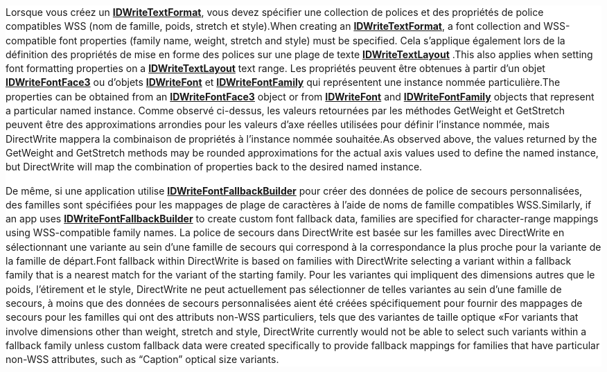 <span data-ttu-id="0e0c0-231">Lorsque vous créez un [**IDWriteTextFormat**](/windows/win32/api/dwrite/nn-dwrite-idwritetextformat), vous devez spécifier une collection de polices et des propriétés de police compatibles WSS (nom de famille, poids, stretch et style).</span><span class="sxs-lookup"><span data-stu-id="0e0c0-231">When creating an [**IDWriteTextFormat**](/windows/win32/api/dwrite/nn-dwrite-idwritetextformat), a font collection and WSS-compatible font properties (family name, weight, stretch and style) must be specified.</span></span> <span data-ttu-id="0e0c0-232">Cela s’applique également lors de la définition des propriétés de mise en forme des polices sur une plage de texte [**IDWriteTextLayout**](/windows/win32/api/dwrite/nn-dwrite-idwritetextlayout) .</span><span class="sxs-lookup"><span data-stu-id="0e0c0-232">This also applies when setting font formatting properties on a [**IDWriteTextLayout**](/windows/win32/api/dwrite/nn-dwrite-idwritetextlayout) text range.</span></span> <span data-ttu-id="0e0c0-233">Les propriétés peuvent être obtenues à partir d’un objet [**IDWriteFontFace3**](/windows/win32/api/dwrite_3/nn-dwrite_3-idwritefontface3) ou d’objets [**IDWriteFont**](/windows/win32/api/dwrite/nn-dwrite-idwritefont) et [**IDWriteFontFamily**](/windows/win32/api/dwrite/nn-dwrite-idwritefontfamily) qui représentent une instance nommée particulière.</span><span class="sxs-lookup"><span data-stu-id="0e0c0-233">The properties can be obtained from an [**IDWriteFontFace3**](/windows/win32/api/dwrite_3/nn-dwrite_3-idwritefontface3) object or from [**IDWriteFont**](/windows/win32/api/dwrite/nn-dwrite-idwritefont) and [**IDWriteFontFamily**](/windows/win32/api/dwrite/nn-dwrite-idwritefontfamily) objects that represent a particular named instance.</span></span> <span data-ttu-id="0e0c0-234">Comme observé ci-dessus, les valeurs retournées par les méthodes GetWeight et GetStretch peuvent être des approximations arrondies pour les valeurs d’axe réelles utilisées pour définir l’instance nommée, mais DirectWrite mappera la combinaison de propriétés à l’instance nommée souhaitée.</span><span class="sxs-lookup"><span data-stu-id="0e0c0-234">As observed above, the values returned by the GetWeight and GetStretch methods may be rounded approximations for the actual axis values used to define the named instance, but DirectWrite will map the combination of properties back to the desired named instance.</span></span> 

<span data-ttu-id="0e0c0-235">De même, si une application utilise [**IDWriteFontFallbackBuilder**](idwritefontfallbackbuilder.md) pour créer des données de police de secours personnalisées, des familles sont spécifiées pour les mappages de plage de caractères à l’aide de noms de famille compatibles WSS.</span><span class="sxs-lookup"><span data-stu-id="0e0c0-235">Similarly, if an app uses [**IDWriteFontFallbackBuilder**](idwritefontfallbackbuilder.md) to create custom font fallback data, families are specified for character-range mappings using WSS-compatible family names.</span></span> <span data-ttu-id="0e0c0-236">La police de secours dans DirectWrite est basée sur les familles avec DirectWrite en sélectionnant une variante au sein d’une famille de secours qui correspond à la correspondance la plus proche pour la variante de la famille de départ.</span><span class="sxs-lookup"><span data-stu-id="0e0c0-236">Font fallback within DirectWrite is based on families with DirectWrite selecting a variant within a fallback family that is a nearest match for the variant of the starting family.</span></span> <span data-ttu-id="0e0c0-237">Pour les variantes qui impliquent des dimensions autres que le poids, l’étirement et le style, DirectWrite ne peut actuellement pas sélectionner de telles variantes au sein d’une famille de secours, à moins que des données de secours personnalisées aient été créées spécifiquement pour fournir des mappages de secours pour les familles qui ont des attributs non-WSS particuliers, tels que des variantes de taille optique «</span><span class="sxs-lookup"><span data-stu-id="0e0c0-237">For variants that involve dimensions other than weight, stretch and style, DirectWrite currently would not be able to select such variants within a fallback family unless custom fallback data were created specifically to provide fallback mappings for families that have particular non-WSS attributes, such as “Caption” optical size variants.</span></span>

 

 